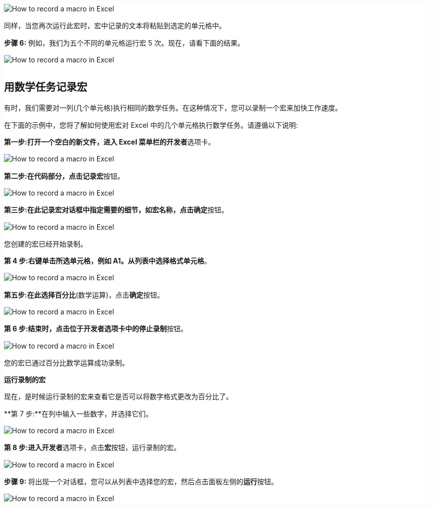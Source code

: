 ![How to record a macro in Excel](../Images/371200fb104bc466355bb60ef8fbfba2.png)

同样，当您再次运行此宏时，宏中记录的文本将粘贴到选定的单元格中。

**步骤 6:** 例如，我们为五个不同的单元格运行宏 5 次。现在，请看下面的结果。

![How to record a macro in Excel](../Images/50c5c77a4ebfa0f69154bc3219be826b.png)

## 用数学任务记录宏

有时，我们需要对一列(几个单元格)执行相同的数学任务。在这种情况下，您可以录制一个宏来加快工作速度。

在下面的示例中，您将了解如何使用宏对 Excel 中的几个单元格执行数学任务。请遵循以下说明:

**第一步:**打开一个空白的新文件，进入 Excel 菜单栏的**开发者**选项卡。

![How to record a macro in Excel](../Images/afcd2d606cd49d48efdbc2ff48cf167e.png)

**第二步:**在代码部分，点击**记录宏**按钮。

![How to record a macro in Excel](../Images/1a1d85a2d32e591caecb0026fc58af35.png)

**第三步:**在此记录宏对话框中指定需要的细节，如宏名称，点击**确定**按钮。

![How to record a macro in Excel](../Images/6aa6983e23bfe35536288e4dbdfb8b3d.png)

您创建的宏已经开始录制。

**第 4 步:**右键单击所选单元格，例如 A1。从列表中选择**格式单元格**。

![How to record a macro in Excel](../Images/44e228ab0500ab4fb9bdb76c42625aef.png)

**第五步:**在此选择**百分比**(数学运算)，点击**确定**按钮。

![How to record a macro in Excel](../Images/8baaa8939e3825afdd866b33f8ac89a5.png)

**第 6 步:**结束时，点击位于开发者选项卡中的**停止录制**按钮。

![How to record a macro in Excel](../Images/5042bfab450cf2554d2f90453c131a8c.png)

您的宏已通过百分比数学运算成功录制。

**运行录制的宏**

现在，是时候运行录制的宏来查看它是否可以将数字格式更改为百分比了。

**第 7 步:**在列中输入一些数字，并选择它们。

![How to record a macro in Excel](../Images/d1337f1b47881f7eebbb0020e782c330.png)

**第 8 步:**进入**开发者**选项卡，点击**宏**按钮，运行录制的宏。

![How to record a macro in Excel](../Images/e8765c61345c0d1da60ac097dd97decc.png)

**步骤 9:** 将出现一个对话框，您可以从列表中选择您的宏，然后点击面板左侧的**运行**按钮。

![How to record a macro in Excel](../Images/69600aeb514572d63df92475d78605db.png)
